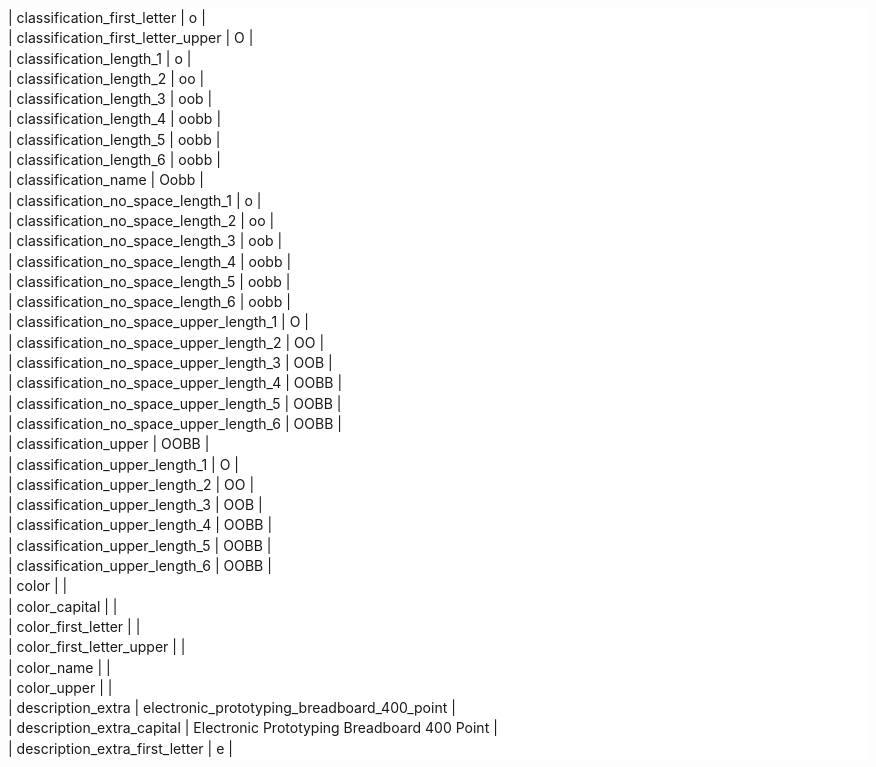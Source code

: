 | classification_first_letter | o |  
| classification_first_letter_upper | O |  
| classification_length_1 | o |  
| classification_length_2 | oo |  
| classification_length_3 | oob |  
| classification_length_4 | oobb |  
| classification_length_5 | oobb |  
| classification_length_6 | oobb |  
| classification_name | Oobb |  
| classification_no_space_length_1 | o |  
| classification_no_space_length_2 | oo |  
| classification_no_space_length_3 | oob |  
| classification_no_space_length_4 | oobb |  
| classification_no_space_length_5 | oobb |  
| classification_no_space_length_6 | oobb |  
| classification_no_space_upper_length_1 | O |  
| classification_no_space_upper_length_2 | OO |  
| classification_no_space_upper_length_3 | OOB |  
| classification_no_space_upper_length_4 | OOBB |  
| classification_no_space_upper_length_5 | OOBB |  
| classification_no_space_upper_length_6 | OOBB |  
| classification_upper | OOBB |  
| classification_upper_length_1 | O |  
| classification_upper_length_2 | OO |  
| classification_upper_length_3 | OOB |  
| classification_upper_length_4 | OOBB |  
| classification_upper_length_5 | OOBB |  
| classification_upper_length_6 | OOBB |  
| color |  |  
| color_capital |  |  
| color_first_letter |  |  
| color_first_letter_upper |  |  
| color_name |  |  
| color_upper |  |  
| description_extra | electronic_prototyping_breadboard_400_point |  
| description_extra_capital | Electronic Prototyping Breadboard 400 Point |  
| description_extra_first_letter | e |  